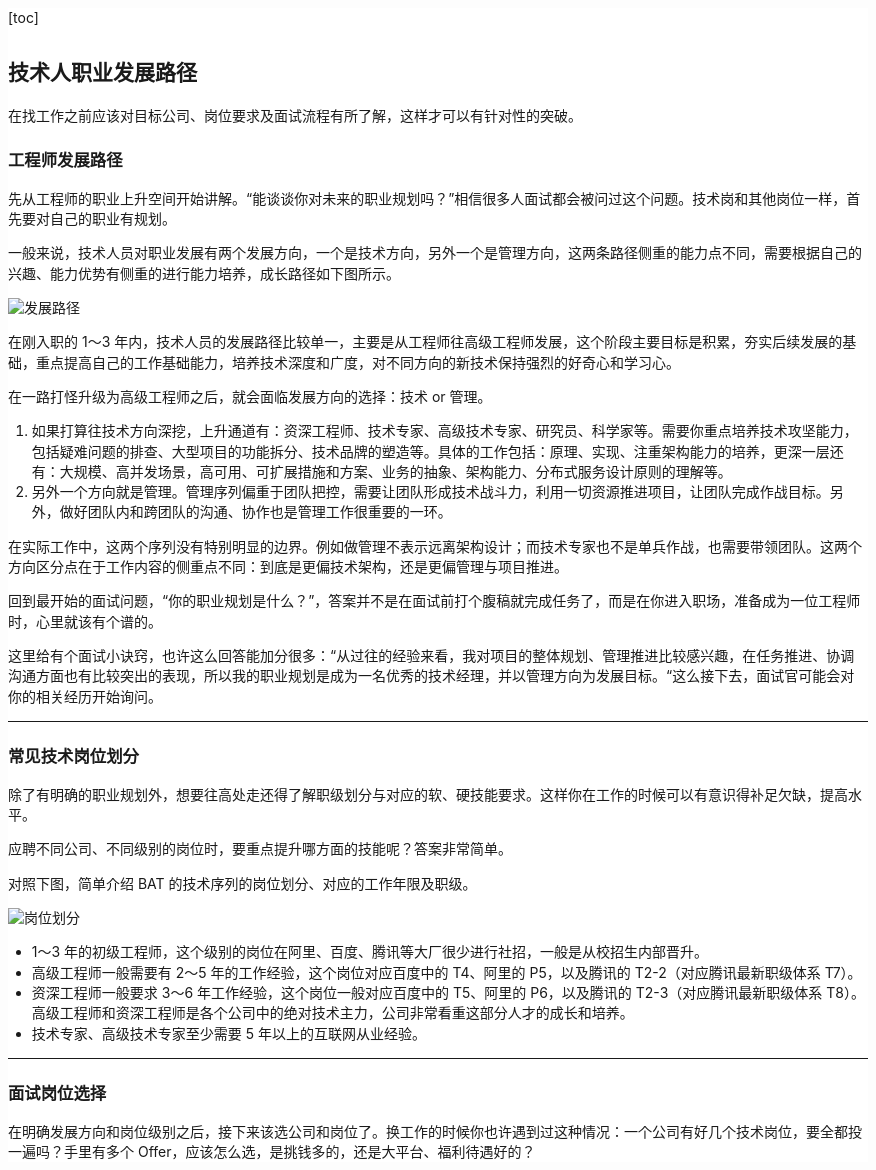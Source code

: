 [toc]

## 技术人职业发展路径

在找工作之前应该对目标公司、岗位要求及面试流程有所了解，这样才可以有针对性的突破。

### 工程师发展路径

先从工程师的职业上升空间开始讲解。“能谈谈你对未来的职业规划吗？”相信很多人面试都会被问过这个问题。技术岗和其他岗位一样，首先要对自己的职业有规划。

一般来说，技术人员对职业发展有两个发展方向，一个是技术方向，另外一个是管理方向，这两条路径侧重的能力点不同，需要根据自己的兴趣、能力优势有侧重的进行能力培养，成长路径如下图所示。

![发展路径](https://img.jinguo.tech/blog/20210506220442.png?imageslim)

在刚入职的 1～3 年内，技术人员的发展路径比较单一，主要是从工程师往高级工程师发展，这个阶段主要目标是积累，夯实后续发展的基础，重点提高自己的工作基础能力，培养技术深度和广度，对不同方向的新技术保持强烈的好奇心和学习心。

在一路打怪升级为高级工程师之后，就会面临发展方向的选择：技术 or 管理。

1. 如果打算往技术方向深挖，上升通道有：资深工程师、技术专家、高级技术专家、研究员、科学家等。需要你重点培养技术攻坚能力，包括疑难问题的排查、大型项目的功能拆分、技术品牌的塑造等。具体的工作包括：原理、实现、注重架构能力的培养，更深一层还有：大规模、高并发场景，高可用、可扩展措施和方案、业务的抽象、架构能力、分布式服务设计原则的理解等。
2. 另外一个方向就是管理。管理序列偏重于团队把控，需要让团队形成技术战斗力，利用一切资源推进项目，让团队完成作战目标。另外，做好团队内和跨团队的沟通、协作也是管理工作很重要的一环。

在实际工作中，这两个序列没有特别明显的边界。例如做管理不表示远离架构设计；而技术专家也不是单兵作战，也需要带领团队。这两个方向区分点在于工作内容的侧重点不同：到底是更偏技术架构，还是更偏管理与项目推进。

回到最开始的面试问题，“你的职业规划是什么？”，答案并不是在面试前打个腹稿就完成任务了，而是在你进入职场，准备成为一位工程师时，心里就该有个谱的。

这里给有个面试小诀窍，也许这么回答能加分很多：“从过往的经验来看，我对项目的整体规划、管理推进比较感兴趣，在任务推进、协调沟通方面也有比较突出的表现，所以我的职业规划是成为一名优秀的技术经理，并以管理方向为发展目标。“这么接下去，面试官可能会对你的相关经历开始询问。

---



### 常见技术岗位划分

除了有明确的职业规划外，想要往高处走还得了解职级划分与对应的软、硬技能要求。这样你在工作的时候可以有意识得补足欠缺，提高水平。

应聘不同公司、不同级别的岗位时，要重点提升哪方面的技能呢？答案非常简单。

对照下图，简单介绍 BAT 的技术序列的岗位划分、对应的工作年限及职级。

![岗位划分](https://img.jinguo.tech/blog/20210506220823.png?imageslim)

- 1～3 年的初级工程师，这个级别的岗位在阿里、百度、腾讯等大厂很少进行社招，一般是从校招生内部晋升。
- 高级工程师一般需要有 2～5 年的工作经验，这个岗位对应百度中的 T4、阿里的 P5，以及腾讯的 T2-2（对应腾讯最新职级体系 T7）。
- 资深工程师一般要求 3～6 年工作经验，这个岗位一般对应百度中的 T5、阿里的 P6，以及腾讯的 T2-3（对应腾讯最新职级体系 T8）。高级工程师和资深工程师是各个公司中的绝对技术主力，公司非常看重这部分人才的成长和培养。
- 技术专家、高级技术专家至少需要 5 年以上的互联网从业经验。

---

### 面试岗位选择

在明确发展方向和岗位级别之后，接下来该选公司和岗位了。换工作的时候你也许遇到过这种情况：一个公司有好几个技术岗位，要全都投一遍吗？手里有多个 Offer，应该怎么选，是挑钱多的，还是大平台、福利待遇好的？
